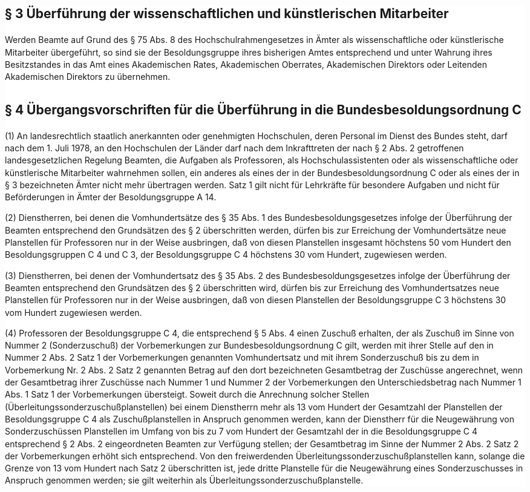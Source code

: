 ## § 3 Überführung der wissenschaftlichen und künstlerischen Mitarbeiter

Werden Beamte auf Grund des § 75 Abs. 8 des Hochschulrahmengesetzes in
Ämter als wissenschaftliche oder künstlerische Mitarbeiter
übergeführt, so sind sie der Besoldungsgruppe ihres bisherigen Amtes
entsprechend und unter Wahrung ihres Besitzstandes in das Amt eines
Akademischen Rates, Akademischen Oberrates, Akademischen Direktors
oder Leitenden Akademischen Direktors zu übernehmen.

## § 4 Übergangsvorschriften für die Überführung in die Bundesbesoldungsordnung C

(1) An landesrechtlich staatlich anerkannten oder genehmigten
Hochschulen, deren Personal im Dienst des Bundes steht, darf nach dem
1\. Juli 1978, an den Hochschulen der Länder darf nach dem
Inkrafttreten der nach § 2 Abs. 2 getroffenen landesgesetzlichen
Regelung Beamten, die Aufgaben als Professoren, als
Hochschulassistenten oder als wissenschaftliche oder künstlerische
Mitarbeiter wahrnehmen sollen, ein anderes als eines der in der
Bundesbesoldungsordnung C oder als eines der in § 3 bezeichneten Ämter
nicht mehr übertragen werden. Satz 1 gilt nicht für Lehrkräfte für
besondere Aufgaben und nicht für Beförderungen in Ämter der
Besoldungsgruppe A 14.

(2) Dienstherren, bei denen die Vomhundertsätze des § 35 Abs. 1 des
Bundesbesoldungsgesetzes infolge der Überführung der Beamten
entsprechend den Grundsätzen des § 2 überschritten werden, dürfen bis
zur Erreichung der Vomhundertsätze neue Planstellen für Professoren
nur in der Weise ausbringen, daß von diesen Planstellen insgesamt
höchstens 50 vom Hundert den Besoldungsgruppen C 4 und C 3, der
Besoldungsgruppe C 4 höchstens 30 vom Hundert, zugewiesen werden.

(3) Dienstherren, bei denen der Vomhundertsatz des § 35 Abs. 2 des
Bundesbesoldungsgesetzes infolge der Überführung der Beamten
entsprechend den Grundsätzen des § 2 überschritten wird, dürfen bis
zur Erreichung des Vomhundertsatzes neue Planstellen für Professoren
nur in der Weise ausbringen, daß von diesen Planstellen der
Besoldungsgruppe C 3 höchstens 30 vom Hundert zugewiesen werden.

(4) Professoren der Besoldungsgruppe C 4, die entsprechend § 5 Abs. 4
einen Zuschuß erhalten, der als Zuschuß im Sinne von Nummer 2
(Sonderzuschuß) der Vorbemerkungen zur Bundesbesoldungsordnung C gilt,
werden mit ihrer Stelle auf den in Nummer 2 Abs. 2 Satz 1 der
Vorbemerkungen genannten Vomhundertsatz und mit ihrem Sonderzuschuß
bis zu dem in Vorbemerkung Nr. 2 Abs. 2 Satz 2 genannten Betrag auf
den dort bezeichneten Gesamtbetrag der Zuschüsse angerechnet, wenn der
Gesamtbetrag ihrer Zuschüsse nach Nummer 1 und Nummer 2 der
Vorbemerkungen den Unterschiedsbetrag nach Nummer 1 Abs. 1 Satz 1 der
Vorbemerkungen übersteigt. Soweit durch die Anrechnung solcher Stellen
(Überleitungssonderzuschußplanstellen) bei einem Dienstherrn mehr als
13 vom Hundert der Gesamtzahl der Planstellen der Besoldungsgruppe C 4
als Zuschußplanstellen in Anspruch genommen werden, kann der
Dienstherr für die Neugewährung von Sonderzuschüssen Planstellen im
Umfang von bis zu 7 vom Hundert der Gesamtzahl der in die
Besoldungsgruppe C 4 entsprechend § 2 Abs. 2 eingeordneten Beamten zur
Verfügung stellen; der Gesamtbetrag im Sinne der Nummer 2 Abs. 2 Satz
2 der Vorbemerkungen erhöht sich entsprechend. Von den freiwerdenden
Überleitungssonderzuschußplanstellen kann, solange die Grenze von 13
vom Hundert nach Satz 2 überschritten ist, jede dritte Planstelle für
die Neugewährung eines Sonderzuschusses in Anspruch genommen werden;
sie gilt weiterhin als Überleitungssonderzuschußplanstelle.
